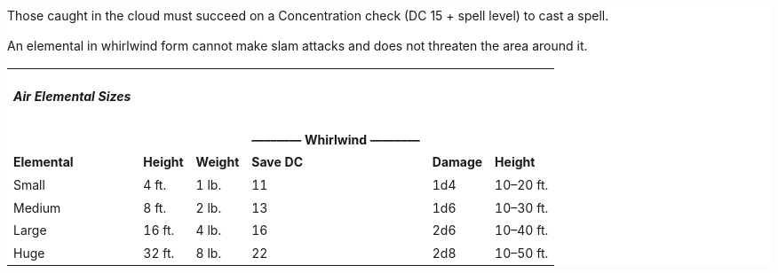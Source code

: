 Those caught in the cloud must succeed on a Concentration check (DC 15 +
spell level) to cast a spell.

An elemental in whirlwind form cannot make slam attacks and does not
threaten the area around it.

<table>
<tbody>
<tr class="odd">
<td><h5 id="air-elemental-sizes">Air Elemental Sizes</h5></td>
<td></td>
<td></td>
<td></td>
<td></td>
<td></td>
</tr>
<tr class="even">
<td></td>
<td></td>
<td></td>
<td><strong>—––—— Whirlwind ——––—</strong></td>
<td></td>
<td></td>
</tr>
<tr class="odd">
<td><strong>Elemental</strong></td>
<td><strong>Height</strong></td>
<td><strong>Weight</strong></td>
<td><strong>Save DC</strong></td>
<td><strong>Damage</strong></td>
<td><strong>Height</strong></td>
</tr>
<tr class="even">
<td>Small</td>
<td>4 ft.</td>
<td>1 lb.</td>
<td>11</td>
<td>1d4</td>
<td>10–20 ft.</td>
</tr>
<tr class="odd">
<td>Medium</td>
<td>8 ft.</td>
<td>2 lb.</td>
<td>13</td>
<td>1d6</td>
<td>10–30 ft.</td>
</tr>
<tr class="even">
<td>Large</td>
<td>16 ft.</td>
<td>4 lb.</td>
<td>16</td>
<td>2d6</td>
<td>10–40 ft.</td>
</tr>
<tr class="odd">
<td>Huge</td>
<td>32 ft.</td>
<td>8 lb.</td>
<td>22</td>
<td>2d8</td>
<td>10–50 ft.</td>
</tr>